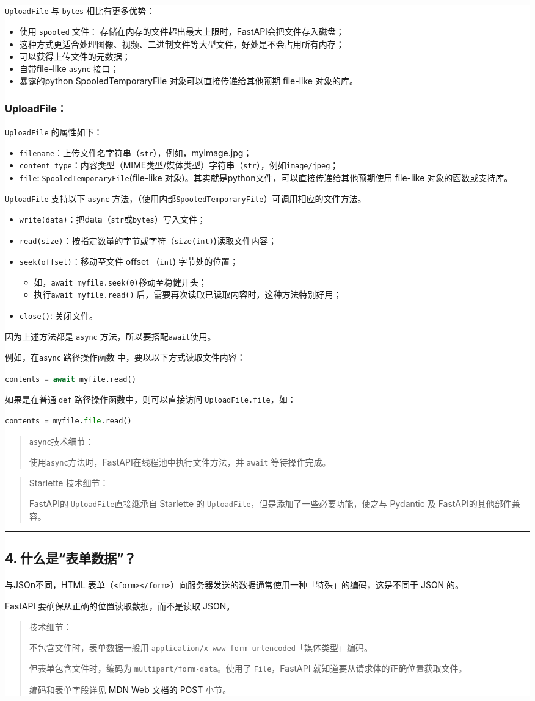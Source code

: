`UploadFile` 与 `bytes` 相比有更多优势：
- 使用 `spooled` 文件：
  存储在内存的文件超出最大上限时，FastAPI会把文件存入磁盘；
- 这种方式更适合处理图像、视频、二进制文件等大型文件，好处是不会占用所有内存；
- 可以获得上传文件的元数据；
- 自带[file-like](https://docs.python.org/zh-cn/3/glossary.html#term-file-like-object) `async` 接口；
- 暴露的python [SpooledTemporaryFile](https://docs.python.org/zh-cn/3/library/tempfile.html#tempfile.SpooledTemporaryFile) 对象可以直接传递给其他预期 file-like 对象的库。

### UploadFile：

`UploadFile` 的属性如下：

- `filename`：上传文件名字符串（`str`），例如，myimage.jpg；
- `content_type`：内容类型（MIME类型/媒体类型）字符串（`str`），例如`image/jpeg`；
- `file`: `SpooledTemporaryFile`(file-like 对象)。其实就是python文件，可以直接传递给其他预期使用 file-like 对象的函数或支持库。

`UploadFile` 支持以下 `async` 方法，（使用内部`SpooledTemporaryFile`）可调用相应的文件方法。

- `write(data)`：把data（`str`或`bytes`）写入文件；
- `read(size)`：按指定数量的字节或字符（`size(int)`)读取文件内容；
- `seek(offset)`：移动至文件 offset （`int`) 字节处的位置；

  - 如，`await myfile.seek(0)`移动至稳健开头；
  - 执行`await myfile.read()` 后，需要再次读取已读取内容时，这种方法特别好用；

- `close()`: 关闭文件。

因为上述方法都是 `async` 方法，所以要搭配`await`使用。

例如，在`async` 路径操作函数 中，要以以下方式读取文件内容：
```python
contents = await myfile.read()
```

如果是在普通 `def` 路径操作函数中，则可以直接访问 `UploadFile.file`，如：
```python
contents = myfile.file.read()
```

> `async`技术细节：
> 
> 使用`async`方法时，FastAPI在线程池中执行文件方法，并 `await` 等待操作完成。

> Starlette 技术细节：
>
> FastAPI的 `UploadFile`直接继承自 Starlette 的 `UploadFile`，但是添加了一些必要功能，使之与 Pydantic 及 FastAPI的其他部件兼容。

---

## 4. 什么是“表单数据”？

与JSOn不同，HTML 表单（`<form></form>`）向服务器发送的数据通常使用一种「特殊」的编码，这是不同于 JSON 的。

FastAPI 要确保从正确的位置读取数据，而不是读取 JSON。

> 技术细节：
> 
> 不包含文件时，表单数据一般用 `application/x-www-form-urlencoded`「媒体类型」编码。
> 
> 但表单包含文件时，编码为 `multipart/form-data`。使用了 `File`，FastAPI 就知道要从请求体的正确位置获取文件。
>
> 编码和表单字段详见 [MDN Web 文档的 POST ](https://developer.mozilla.org/zh-CN/docs/Web/HTTP/Methods/POST) 小节。
